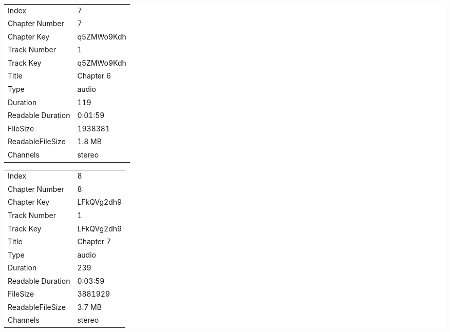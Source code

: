 |  |  |
| - | - |
| Index | 7 |
| Chapter Number | 7 |
| Chapter Key | q5ZMWo9Kdh |
| Track Number | 1 |
| Track Key | q5ZMWo9Kdh |
| Title | Chapter 6 |
| Type | audio |
| Duration | 119 |
| Readable Duration | 0:01:59 |
| FileSize | 1938381 |
| ReadableFileSize | 1.8 MB |
| Channels | stereo |

|  |  |
| - | - |
| Index | 8 |
| Chapter Number | 8 |
| Chapter Key | LFkQVg2dh9 |
| Track Number | 1 |
| Track Key | LFkQVg2dh9 |
| Title | Chapter 7 |
| Type | audio |
| Duration | 239 |
| Readable Duration | 0:03:59 |
| FileSize | 3881929 |
| ReadableFileSize | 3.7 MB |
| Channels | stereo |

